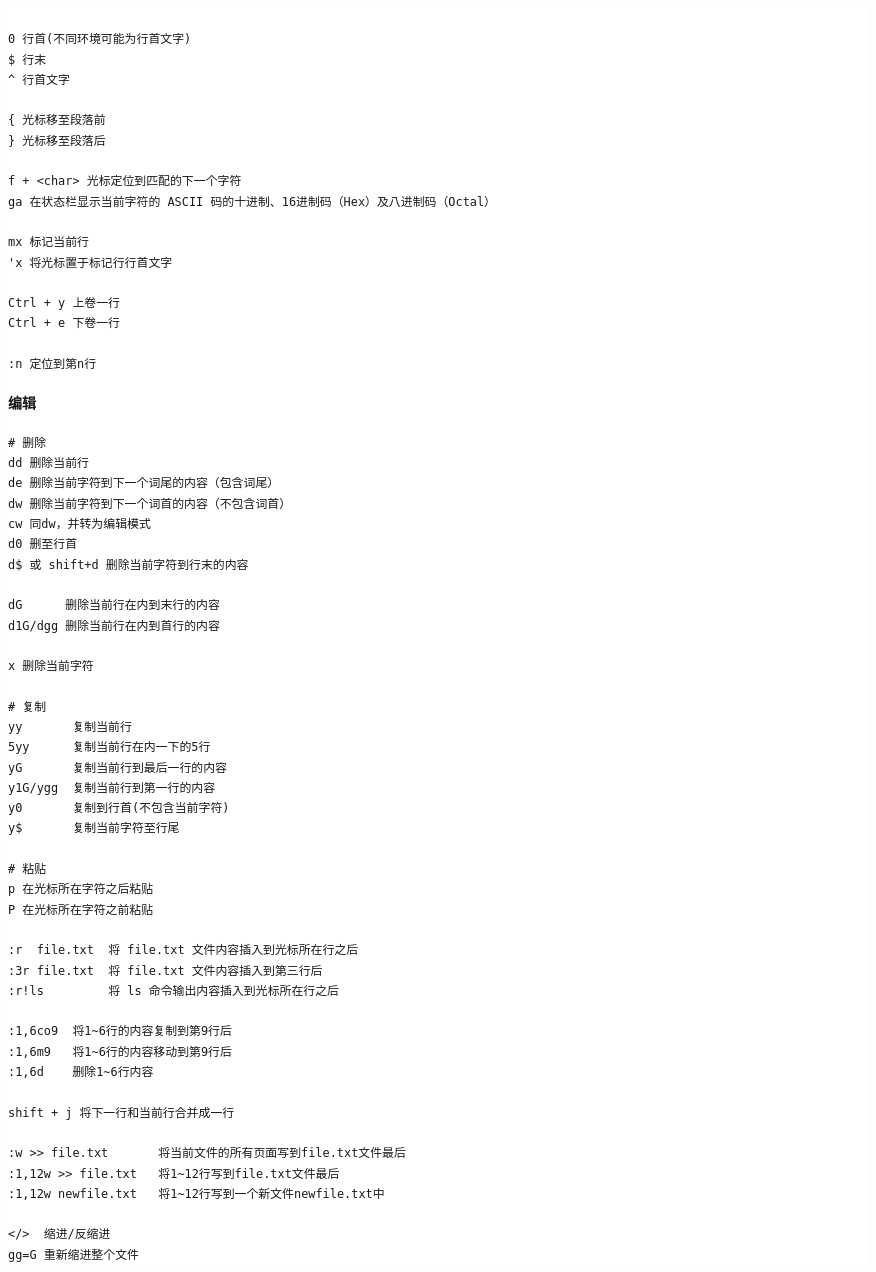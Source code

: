 ```

0 行首(不同环境可能为行首文字)
$ 行末
^ 行首文字

{ 光标移至段落前
} 光标移至段落后

f + <char> 光标定位到匹配的下一个字符
ga 在状态栏显示当前字符的 ASCII 码的十进制、16进制码（Hex）及八进制码（Octal）

mx 标记当前行
'x 将光标置于标记行行首文字

Ctrl + y 上卷一行
Ctrl + e 下卷一行

:n 定位到第n行
```

<h4>编辑</h4>

```
# 删除
dd 删除当前行
de 删除当前字符到下一个词尾的内容（包含词尾）
dw 删除当前字符到下一个词首的内容（不包含词首）
cw 同dw，并转为编辑模式
d0 删至行首
d$ 或 shift+d 删除当前字符到行末的内容

dG      删除当前行在内到末行的内容
d1G/dgg 删除当前行在内到首行的内容

x 删除当前字符

# 复制
yy       复制当前行
5yy      复制当前行在内一下的5行
yG       复制当前行到最后一行的内容
y1G/ygg  复制当前行到第一行的内容
y0       复制到行首(不包含当前字符)
y$       复制当前字符至行尾

# 粘贴
p 在光标所在字符之后粘贴
P 在光标所在字符之前粘贴

:r  file.txt  将 file.txt 文件内容插入到光标所在行之后
:3r file.txt  将 file.txt 文件内容插入到第三行后
:r!ls         将 ls 命令输出内容插入到光标所在行之后

:1,6co9  将1~6行的内容复制到第9行后
:1,6m9   将1~6行的内容移动到第9行后
:1,6d    删除1~6行内容

shift + j 将下一行和当前行合并成一行

:w >> file.txt       将当前文件的所有页面写到file.txt文件最后
:1,12w >> file.txt   将1~12行写到file.txt文件最后
:1,12w newfile.txt   将1~12行写到一个新文件newfile.txt中

</>  缩进/反缩进
gg=G 重新缩进整个文件
```